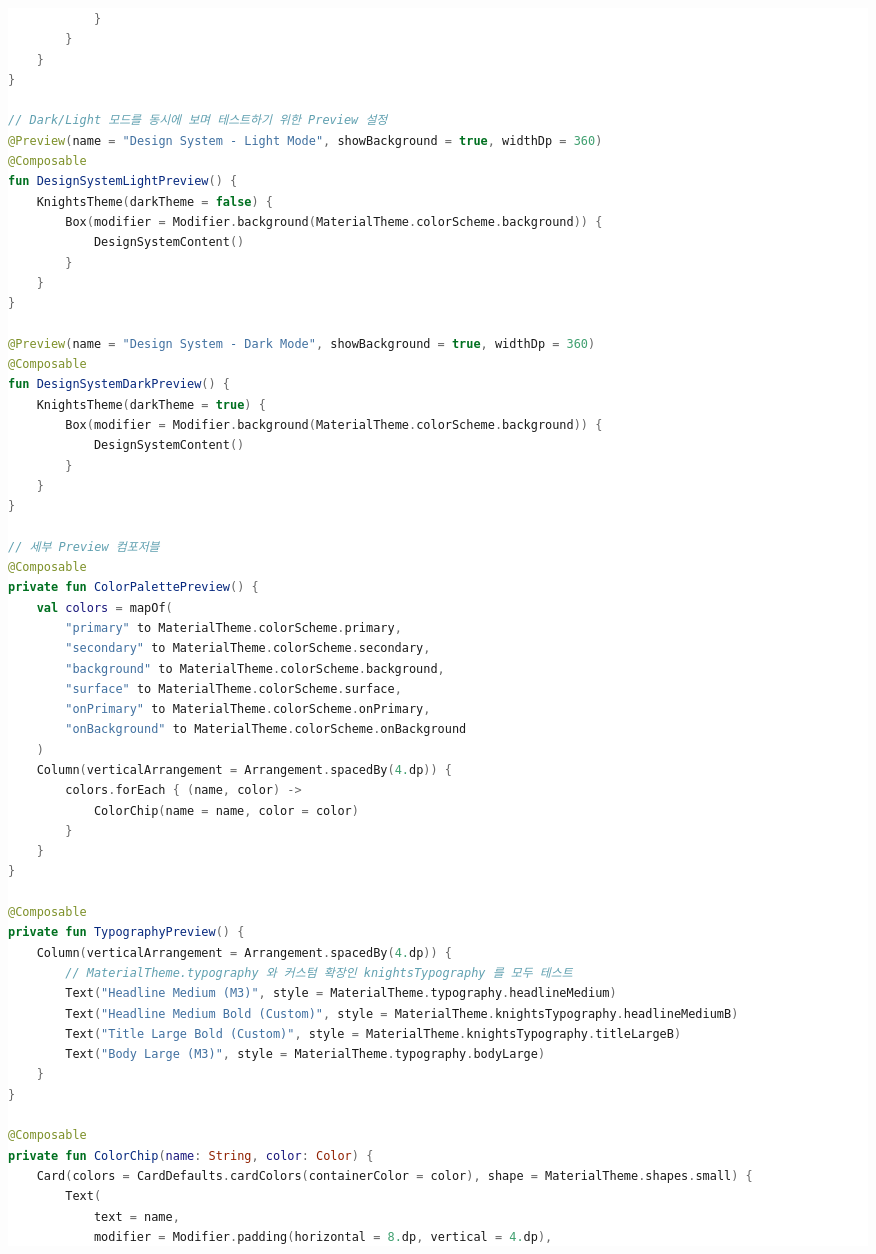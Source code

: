 ```kotlin
            }
        }
    }
}

// Dark/Light 모드를 동시에 보며 테스트하기 위한 Preview 설정
@Preview(name = "Design System - Light Mode", showBackground = true, widthDp = 360)
@Composable
fun DesignSystemLightPreview() {
    KnightsTheme(darkTheme = false) {
        Box(modifier = Modifier.background(MaterialTheme.colorScheme.background)) {
            DesignSystemContent()
        }
    }
}

@Preview(name = "Design System - Dark Mode", showBackground = true, widthDp = 360)
@Composable
fun DesignSystemDarkPreview() {
    KnightsTheme(darkTheme = true) {
        Box(modifier = Modifier.background(MaterialTheme.colorScheme.background)) {
            DesignSystemContent()
        }
    }
}

// 세부 Preview 컴포저블
@Composable
private fun ColorPalettePreview() {
    val colors = mapOf(
        "primary" to MaterialTheme.colorScheme.primary,
        "secondary" to MaterialTheme.colorScheme.secondary,
        "background" to MaterialTheme.colorScheme.background,
        "surface" to MaterialTheme.colorScheme.surface,
        "onPrimary" to MaterialTheme.colorScheme.onPrimary,
        "onBackground" to MaterialTheme.colorScheme.onBackground
    )
    Column(verticalArrangement = Arrangement.spacedBy(4.dp)) {
        colors.forEach { (name, color) ->
            ColorChip(name = name, color = color)
        }
    }
}

@Composable
private fun TypographyPreview() {
    Column(verticalArrangement = Arrangement.spacedBy(4.dp)) {
        // MaterialTheme.typography 와 커스텀 확장인 knightsTypography 를 모두 테스트
        Text("Headline Medium (M3)", style = MaterialTheme.typography.headlineMedium)
        Text("Headline Medium Bold (Custom)", style = MaterialTheme.knightsTypography.headlineMediumB)
        Text("Title Large Bold (Custom)", style = MaterialTheme.knightsTypography.titleLargeB)
        Text("Body Large (M3)", style = MaterialTheme.typography.bodyLarge)
    }
}

@Composable
private fun ColorChip(name: String, color: Color) {
    Card(colors = CardDefaults.cardColors(containerColor = color), shape = MaterialTheme.shapes.small) {
        Text(
            text = name,
            modifier = Modifier.padding(horizontal = 8.dp, vertical = 4.dp),
```